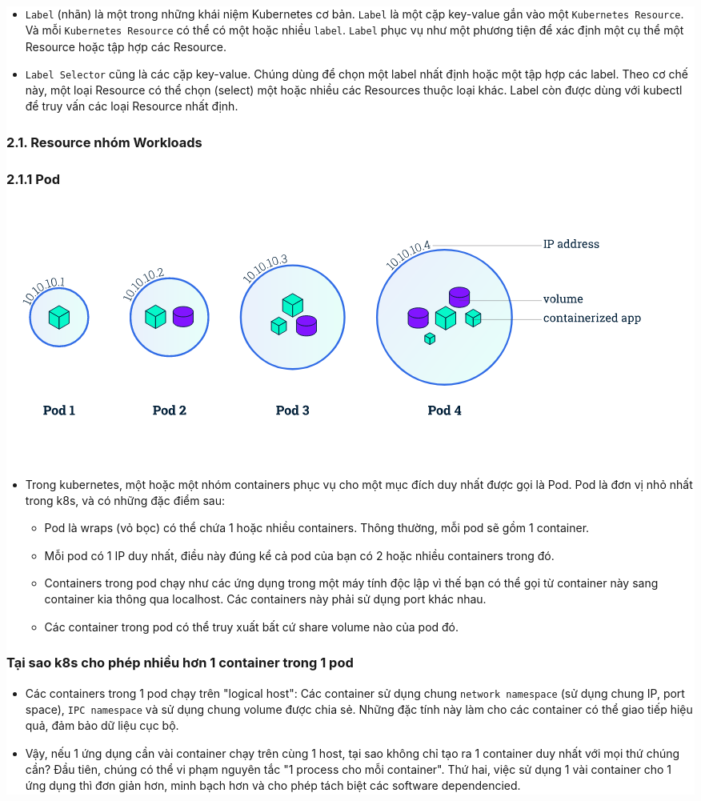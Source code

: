 - `Label` (nhãn) là một trong những khái niệm Kubernetes cơ bản. `Label` là một cặp key-value gắn vào một `Kubernetes Resource`. Và mỗi `Kubernetes Resource` có thể có một hoặc nhiều `label`. `Label` phục vụ như một phương tiện để xác định một cụ thể một Resource hoặc tập hợp các Resource.

- `Label Selector` cũng là các cặp key-value. Chúng dùng để chọn một label nhất định hoặc một tập hợp các label. Theo cơ chế này, một loại Resource có thể chọn (select) một hoặc nhiều các Resources thuộc loại khác. Label còn được dùng với kubectl để truy vấn các loại Resource nhất định.

### 2.1. Resource nhóm Workloads

### 2.1.1 Pod 

  ![alt](../images/pod.png)

- Trong kubernetes, một hoặc một nhóm containers phục vụ cho một mục đích duy nhất được gọi là Pod. Pod là đơn vị nhỏ nhất trong k8s, và có những đặc điểm sau:

	* Pod là wraps (vỏ bọc) có thể chứa 1 hoặc nhiều containers. Thông thường, mỗi pod sẽ gồm 1 container.
	
	* Mỗi pod có 1 IP duy nhất, điều này đúng kể cả pod của bạn có 2 hoặc nhiều containers trong đó.
	
	* Containers trong pod chạy như các ứng dụng trong một máy tính độc lập vì thế bạn có thể gọi từ container này sang container kia thông qua localhost. Các containers này phải sử dụng port khác nhau.
	
	* Các container trong pod có thể truy xuất bất cứ share volume nào của pod đó.
	
	
### Tại sao k8s cho phép nhiều hơn 1 container trong 1 pod

- Các containers trong 1 pod chạy trên "logical host": Các container sử dụng chung `network namespace` (sử dụng chung IP, port space), `IPC namespace` và sử dụng chung volume được chia sẻ. Những đặc tính này làm cho các container có thể giao tiếp hiệu quả, đảm bảo dữ liệu cục bộ. 

- Vậy, nếu 1 ứng dụng cần vài container chạy trên cùng 1 host, tại sao không chỉ tạo ra 1 container duy nhất với mọi thứ chúng cần? Đầu tiên, chúng có thể vi phạm nguyên tắc "1 process cho mỗi container". Thứ hai, việc sử dụng 1 vài container cho 1 ứng dụng thì đơn giản hơn, minh bạch hơn và cho phép tách biệt các software dependencied.

